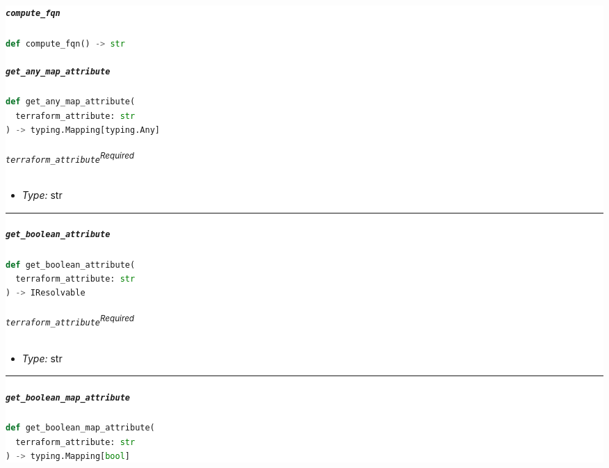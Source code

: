 
##### `compute_fqn` <a name="compute_fqn" id="@cdktf/provider-ionoscloud.dataIonoscloudPgBackups.DataIonoscloudPgBackupsClusterBackupsOutputReference.computeFqn"></a>

```python
def compute_fqn() -> str
```

##### `get_any_map_attribute` <a name="get_any_map_attribute" id="@cdktf/provider-ionoscloud.dataIonoscloudPgBackups.DataIonoscloudPgBackupsClusterBackupsOutputReference.getAnyMapAttribute"></a>

```python
def get_any_map_attribute(
  terraform_attribute: str
) -> typing.Mapping[typing.Any]
```

###### `terraform_attribute`<sup>Required</sup> <a name="terraform_attribute" id="@cdktf/provider-ionoscloud.dataIonoscloudPgBackups.DataIonoscloudPgBackupsClusterBackupsOutputReference.getAnyMapAttribute.parameter.terraformAttribute"></a>

- *Type:* str

---

##### `get_boolean_attribute` <a name="get_boolean_attribute" id="@cdktf/provider-ionoscloud.dataIonoscloudPgBackups.DataIonoscloudPgBackupsClusterBackupsOutputReference.getBooleanAttribute"></a>

```python
def get_boolean_attribute(
  terraform_attribute: str
) -> IResolvable
```

###### `terraform_attribute`<sup>Required</sup> <a name="terraform_attribute" id="@cdktf/provider-ionoscloud.dataIonoscloudPgBackups.DataIonoscloudPgBackupsClusterBackupsOutputReference.getBooleanAttribute.parameter.terraformAttribute"></a>

- *Type:* str

---

##### `get_boolean_map_attribute` <a name="get_boolean_map_attribute" id="@cdktf/provider-ionoscloud.dataIonoscloudPgBackups.DataIonoscloudPgBackupsClusterBackupsOutputReference.getBooleanMapAttribute"></a>

```python
def get_boolean_map_attribute(
  terraform_attribute: str
) -> typing.Mapping[bool]
```
